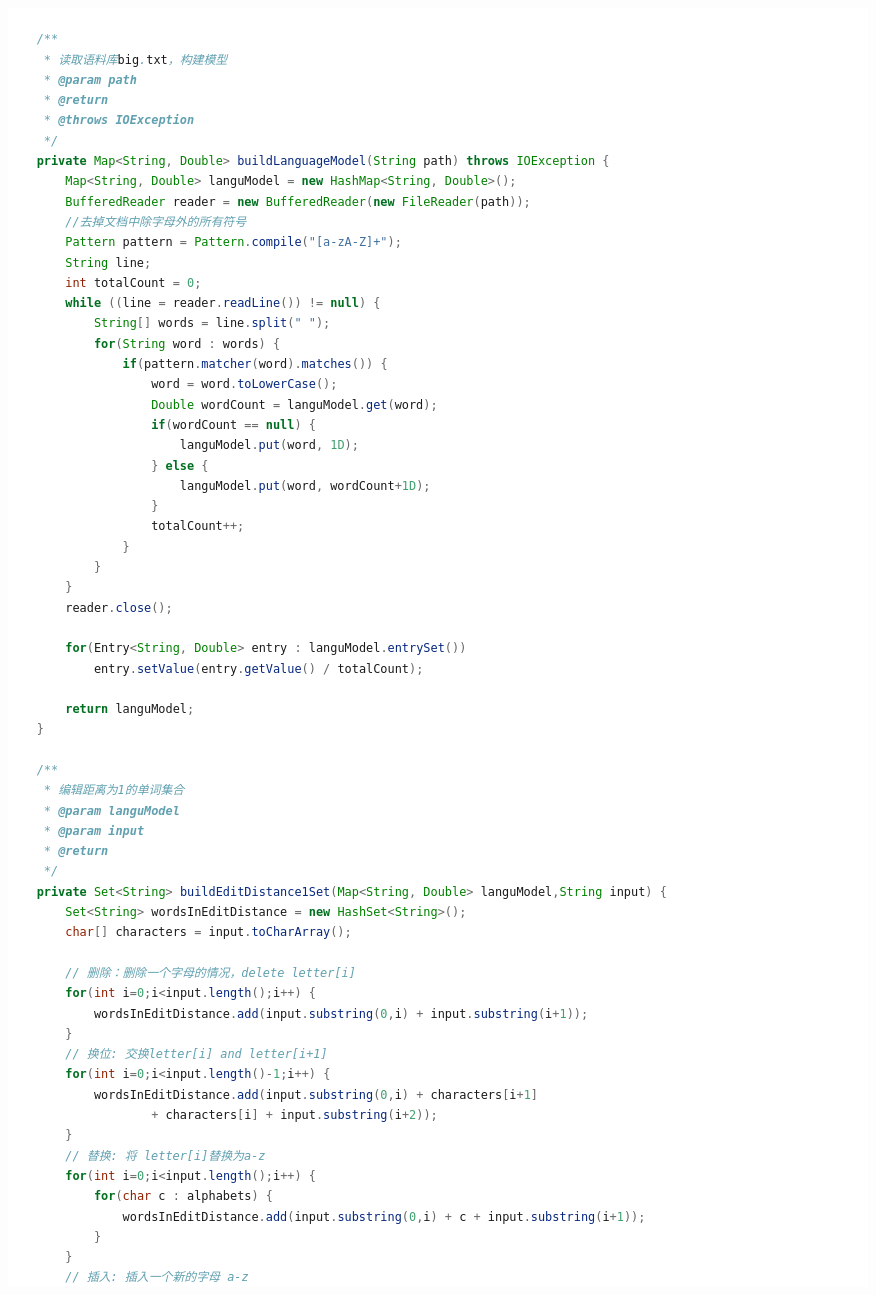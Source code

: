 ```java

	/**
	 * 读取语料库big.txt，构建模型
	 * @param path
	 * @return
	 * @throws IOException
	 */
	private Map<String, Double> buildLanguageModel(String path) throws IOException {
		Map<String, Double> languModel = new HashMap<String, Double>();
		BufferedReader reader = new BufferedReader(new FileReader(path));
		//去掉文档中除字母外的所有符号
		Pattern pattern = Pattern.compile("[a-zA-Z]+");
		String line;
		int totalCount = 0;
		while ((line = reader.readLine()) != null) {
			String[] words = line.split(" ");
			for(String word : words) {
				if(pattern.matcher(word).matches()) {
					word = word.toLowerCase();
					Double wordCount = languModel.get(word);
					if(wordCount == null) {
						languModel.put(word, 1D);
					} else {
						languModel.put(word, wordCount+1D);
					}
					totalCount++;
				}
			}
		}
		reader.close();
		
		for(Entry<String, Double> entry : languModel.entrySet())
			entry.setValue(entry.getValue() / totalCount);
		
		return languModel;
	}
	
	/**
	 * 编辑距离为1的单词集合
	 * @param languModel
	 * @param input
	 * @return
	 */
	private Set<String> buildEditDistance1Set(Map<String, Double> languModel,String input) {
		Set<String> wordsInEditDistance = new HashSet<String>();
		char[] characters = input.toCharArray();
		
		// 删除：删除一个字母的情况，delete letter[i]
		for(int i=0;i<input.length();i++) {
			wordsInEditDistance.add(input.substring(0,i) + input.substring(i+1));
		}
		// 换位: 交换letter[i] and letter[i+1]
		for(int i=0;i<input.length()-1;i++) {
			wordsInEditDistance.add(input.substring(0,i) + characters[i+1] 
					+ characters[i] + input.substring(i+2));
		}
		// 替换: 将 letter[i]替换为a-z
		for(int i=0;i<input.length();i++) {
			for(char c : alphabets) {
				wordsInEditDistance.add(input.substring(0,i) + c + input.substring(i+1));
			}
		}
		// 插入: 插入一个新的字母 a-z
```